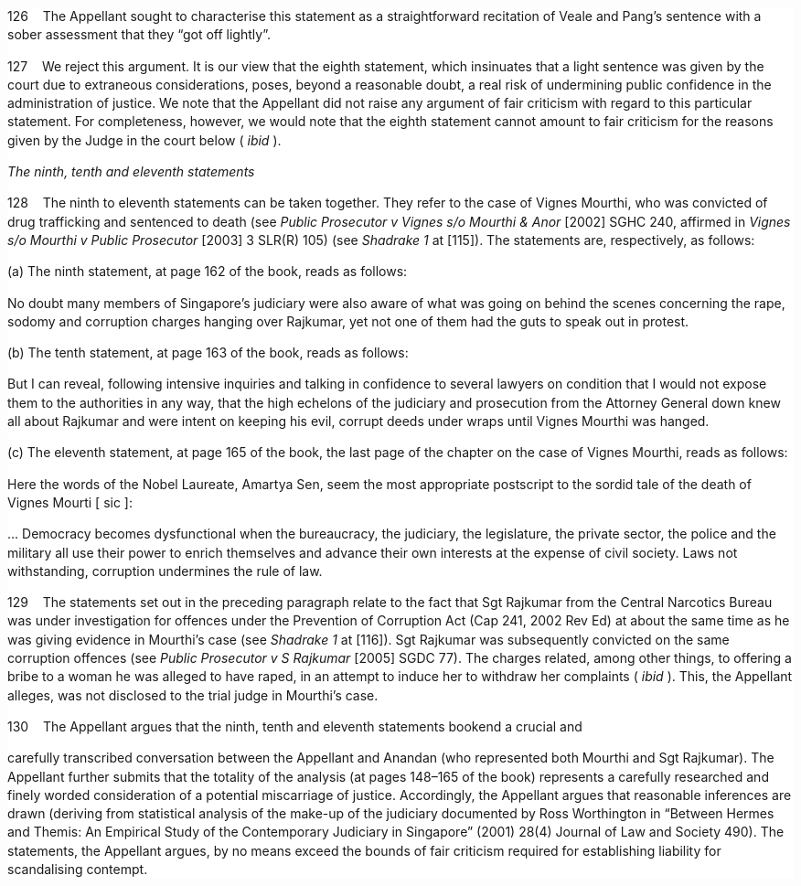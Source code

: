 
126    The Appellant sought to characterise this statement as a straightforward recitation of Veale and Pang’s sentence with a sober assessment that they “got off lightly”. 

127    We reject this argument. It is our view that the eighth statement, which insinuates that a light sentence was given by the court due to extraneous considerations, poses, beyond a reasonable doubt, a real risk of undermining public confidence in the administration of justice. We note that the Appellant did not raise any argument of fair criticism with regard to this particular statement. For completeness, however, we would note that the eighth statement cannot amount to fair criticism for the reasons given by the Judge in the court below ( _ibid_ ). 

_The ninth, tenth and eleventh statements_ 

128    The ninth to eleventh statements can be taken together. They refer to the case of Vignes Mourthi, who was convicted of drug trafficking and sentenced to death (see _Public Prosecutor v Vignes s/o Mourthi & Anor_ <span class="citation">[2002] SGHC 240</span>, affirmed in _Vignes s/o Mourthi v Public Prosecutor_ <span class="citation">[2003] 3 SLR(R) 105</span>) (see _Shadrake 1_ at [115]). The statements are, respectively, as follows: 

 (a) The ninth statement, at page 162 of the book, reads as follows: 

 No doubt many members of Singapore’s judiciary were also aware of what was going on behind the scenes concerning the rape, sodomy and corruption charges hanging over Rajkumar, yet not one of them had the guts to speak out in protest. 

 (b) The tenth statement, at page 163 of the book, reads as follows: 

 But I can reveal, following intensive inquiries and talking in confidence to several lawyers on condition that I would not expose them to the authorities in any way, that the high echelons of the judiciary and prosecution from the Attorney General down knew all about Rajkumar and were intent on keeping his evil, corrupt deeds under wraps until Vignes Mourthi was hanged. 

 (c) The eleventh statement, at page 165 of the book, the last page of the chapter on the case of Vignes Mourthi, reads as follows: 

 Here the words of the Nobel Laureate, Amartya Sen, seem the most appropriate postscript to the sordid tale of the death of Vignes Mourti [ sic ]: 

 ... Democracy becomes dysfunctional when the bureaucracy, the judiciary, the legislature, the private sector, the police and the military all use their power to enrich themselves and advance their own interests at the expense of civil society. Laws not withstanding, corruption undermines the rule of law. 

129    The statements set out in the preceding paragraph relate to the fact that Sgt Rajkumar from the Central Narcotics Bureau was under investigation for offences under the Prevention of Corruption Act (Cap 241, 2002 Rev Ed) at about the same time as he was giving evidence in Mourthi’s case (see _Shadrake 1_ at [116]). Sgt Rajkumar was subsequently convicted on the same corruption offences (see _Public Prosecutor v S Rajkumar_ <span class="citation">[2005] SGDC 77</span>). The charges related, among other things, to offering a bribe to a woman he was alleged to have raped, in an attempt to induce her to withdraw her complaints ( _ibid_ ). This, the Appellant alleges, was not disclosed to the trial judge in Mourthi’s case. 

130    The Appellant argues that the ninth, tenth and eleventh statements bookend a crucial and 


carefully transcribed conversation between the Appellant and Anandan (who represented both Mourthi and Sgt Rajkumar). The Appellant further submits that the totality of the analysis (at pages 148–165 of the book) represents a carefully researched and finely worded consideration of a potential miscarriage of justice. Accordingly, the Appellant argues that reasonable inferences are drawn (deriving from statistical analysis of the make-up of the judiciary documented by Ross Worthington in “Between Hermes and Themis: An Empirical Study of the Contemporary Judiciary in Singapore” (2001) 28(4) Journal of Law and Society 490). The statements, the Appellant argues, by no means exceed the bounds of fair criticism required for establishing liability for scandalising contempt. 
